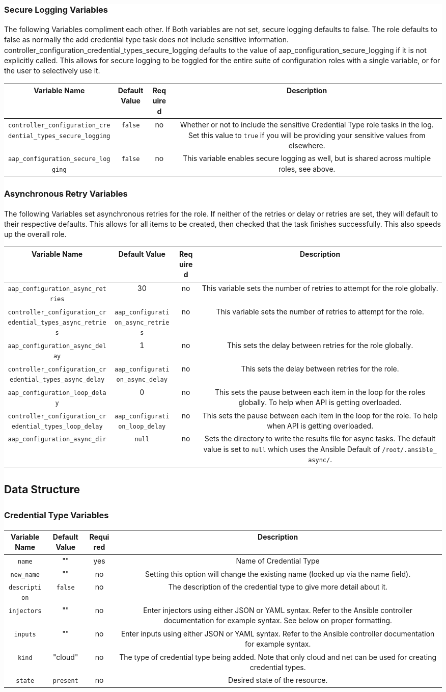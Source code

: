 ### Secure Logging Variables

The following Variables compliment each other.
If Both variables are not set, secure logging defaults to false.
The role defaults to false as normally the add credential type task does not include sensitive information.
controller_configuration_credential_types_secure_logging defaults to the value of aap_configuration_secure_logging if it is not explicitly called. This allows for secure logging to be toggled for the entire suite of configuration roles with a single variable, or for the user to selectively use it.

|Variable Name|Default Value|Required|Description|
|:---:|:---:|:---:|:---:|
|`controller_configuration_credential_types_secure_logging`|`false`|no|Whether or not to include the sensitive Credential Type role tasks in the log. Set this value to `true` if you will be providing your sensitive values from elsewhere.|
|`aap_configuration_secure_logging`|`false`|no|This variable enables secure logging as well, but is shared across multiple roles, see above.|

### Asynchronous Retry Variables

The following Variables set asynchronous retries for the role.
If neither of the retries or delay or retries are set, they will default to their respective defaults.
This allows for all items to be created, then checked that the task finishes successfully.
This also speeds up the overall role.

|Variable Name|Default Value|Required|Description|
|:---:|:---:|:---:|:---:|
|`aap_configuration_async_retries`|30|no|This variable sets the number of retries to attempt for the role globally.|
|`controller_configuration_credential_types_async_retries`|`aap_configuration_async_retries`|no|This variable sets the number of retries to attempt for the role.|
|`aap_configuration_async_delay`|1|no|This sets the delay between retries for the role globally.|
|`controller_configuration_credential_types_async_delay`|`aap_configuration_async_delay`|no|This sets the delay between retries for the role.|
|`aap_configuration_loop_delay`|0|no|This sets the pause between each item in the loop for the roles globally. To help when API is getting overloaded.|
|`controller_configuration_credential_types_loop_delay`|`aap_configuration_loop_delay`|no|This sets the pause between each item in the loop for the role. To help when API is getting overloaded.|
|`aap_configuration_async_dir`|`null`|no|Sets the directory to write the results file for async tasks. The default value is set to `null` which uses the Ansible Default of `/root/.ansible_async/`.|

## Data Structure

### Credential Type Variables

|Variable Name|Default Value|Required|Description|
|:---:|:---:|:---:|:---:|
|`name`|""|yes|Name of Credential Type|
|`new_name`|""|no|Setting this option will change the existing name (looked up via the name field).|
|`description`|`false`|no|The description of the credential type to give more detail about it.|
|`injectors`|""|no|Enter injectors using either JSON or YAML syntax. Refer to the Ansible controller documentation for example syntax. See below on proper formatting.|
|`inputs`|""|no|Enter inputs using either JSON or YAML syntax. Refer to the Ansible controller documentation for example syntax.|
|`kind`|"cloud"|no|The type of credential type being added. Note that only cloud and net can be used for creating credential types.|
|`state`|`present`|no|Desired state of the resource.|
